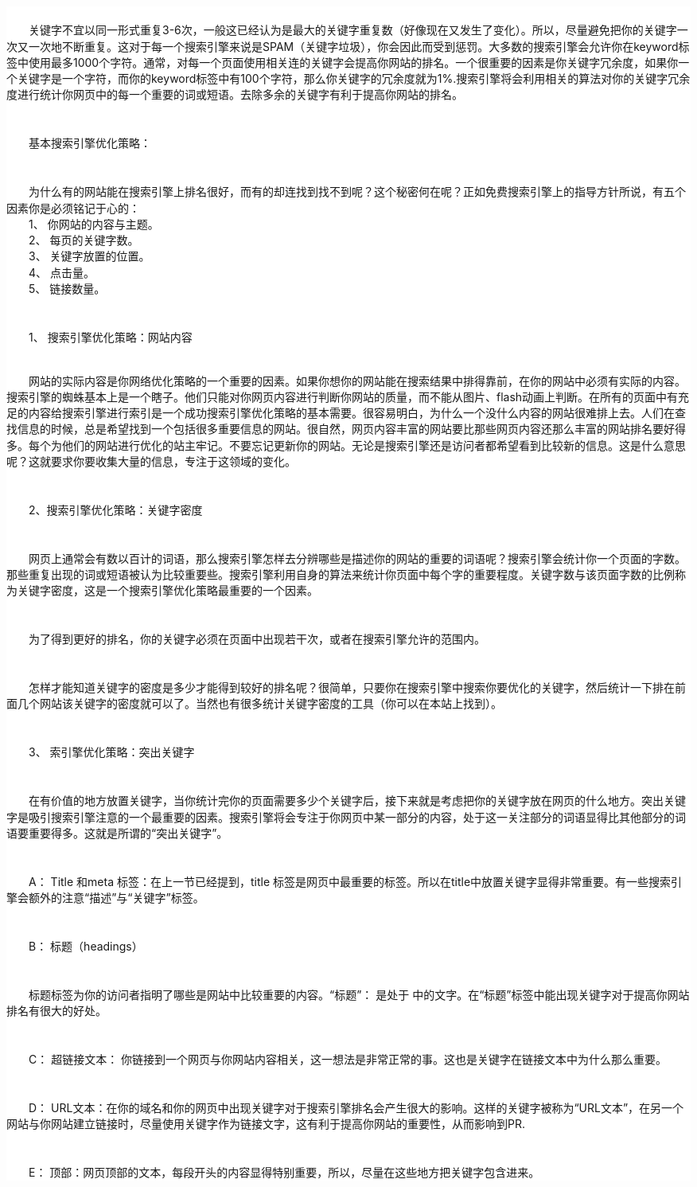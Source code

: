 <br>
　　关键字不宜以同一形式重复3-6次，一般这已经认为是最大的关键字重复数（好像现在又发生了变化）。所以，尽量避免把你的关键字一次又一次地不断重复。这对于每一个搜索引擎来说是SPAM（关键字垃圾），你会因此而受到惩罚。大多数的搜索引擎会允许你在keyword标签中使用最多1000个字符。通常，对每一个页面使用相关连的关键字会提高你网站的排名。一个很重要的因素是你关键字冗余度，如果你一个关键字是一个字符，而你的keyword标签中有100个字符，那么你关键字的冗余度就为1%.搜索引擎将会利用相关的算法对你的关键字冗余度进行统计你网页中的每一个重要的词或短语。去除多余的关键字有利于提高你网站的排名。<br>
<br>
<br>
　　基本搜索引擎优化策略：<br>
<br>
<br>
　　为什么有的网站能在搜索引擎上排名很好，而有的却连找到找不到呢？这个秘密何在呢？正如免费搜索引擎上的指导方针所说，有五个因素你是必须铭记于心的：<br>
　　1、 你网站的内容与主题。<br>
　　2、 每页的关键字数。<br>
　　3、 关键字放置的位置。<br>
　　4、 点击量。<br>
　　5、 链接数量。<br>
<br>
<br>
　　1、 搜索引擎优化策略：网站内容</p>
<p><br>
　　网站的实际内容是你网络优化策略的一个重要的因素。如果你想你的网站能在搜索结果中排得靠前，在你的网站中必须有实际的内容。搜索引擎的蜘蛛基本上是一个瞎子。他们只能对你网页内容进行判断你网站的质量，而不能从图片、flash动画上判断。在所有的页面中有充足的内容给搜索引擎进行索引是一个成功搜索引擎优化策略的基本需要。很容易明白，为什么一个没什么内容的网站很难排上去。人们在查找信息的时候，总是希望找到一个包括很多重要信息的网站。很自然，网页内容丰富的网站要比那些网页内容还那么丰富的网站排名要好得多。每个为他们的网站进行优化的站主牢记。不要忘记更新你的网站。无论是搜索引擎还是访问者都希望看到比较新的信息。这是什么意思呢？这就要求你要收集大量的信息，专注于这领域的变化。<br>
<br>
<br>
　　2、搜索引擎优化策略：关键字密度<br>
<br>
<br>
　　网页上通常会有数以百计的词语，那么搜索引擎怎样去分辨哪些是描述你的网站的重要的词语呢？搜索引擎会统计你一个页面的字数。那些重复出现的词或短语被认为比较重要些。搜索引擎利用自身的算法来统计你页面中每个字的重要程度。关键字数与该页面字数的比例称为关键字密度，这是一个搜索引擎优化策略最重要的一个因素。<br>
<br>
<br>
　　为了得到更好的排名，你的关键字必须在页面中出现若干次，或者在搜索引擎允许的范围内。<br>
<br>
<br>
　　怎样才能知道关键字的密度是多少才能得到较好的排名呢？很简单，只要你在搜索引擎中搜索你要优化的关键字，然后统计一下排在前面几个网站该关键字的密度就可以了。当然也有很多统计关键字密度的工具（你可以在本站上找到）。<br>
<br>
<br>
　　3、 索引擎优化策略：突出关键字<br>
<br>
<br>
　　在有价&#20540;的地方放置关键字，当你统计完你的页面需要多少个关键字后，接下来就是考虑把你的关键字放在网页的什么地方。突出关键字是吸引搜索引擎注意的一个最重要的因素。搜索引擎将会专注于你网页中某一部分的内容，处于这一关注部分的词语显得比其他部分的词语要重要得多。这就是所谓的“突出关键字”。<br>
<br>
<br>
　　A： Title 和meta 标签：在上一节已经提到，title 标签是网页中最重要的标签。所以在title中放置关键字显得非常重要。有一些搜索引擎会额外的注意“描述”与“关键字”标签。<br>
<br>
<br>
　　B： 标题（headings）<br>
<br>
<br>
　　标题标签为你的访问者指明了哪些是网站中比较重要的内容。“标题”： 是处于 中的文字。在“标题”标签中能出现关键字对于提高你网站排名有很大的好处。<br>
<br>
<br>
　　C： 超链接文本： 你链接到一个网页与你网站内容相关，这一想法是非常正常的事。这也是关键字在链接文本中为什么那么重要。<br>
<br>
<br>
　　D： URL文本：在你的域名和你的网页中出现关键字对于搜索引擎排名会产生很大的影响。这样的关键字被称为“URL文本”，在另一个网站与你网站建立链接时，尽量使用关键字作为链接文字，这有利于提高你网站的重要性，从而影响到PR.<br>
<br>
<br>
　　E： 顶部：网页顶部的文本，每段开头的内容显得特别重要，所以，尽量在这些地方把关键字包含进来。<br>